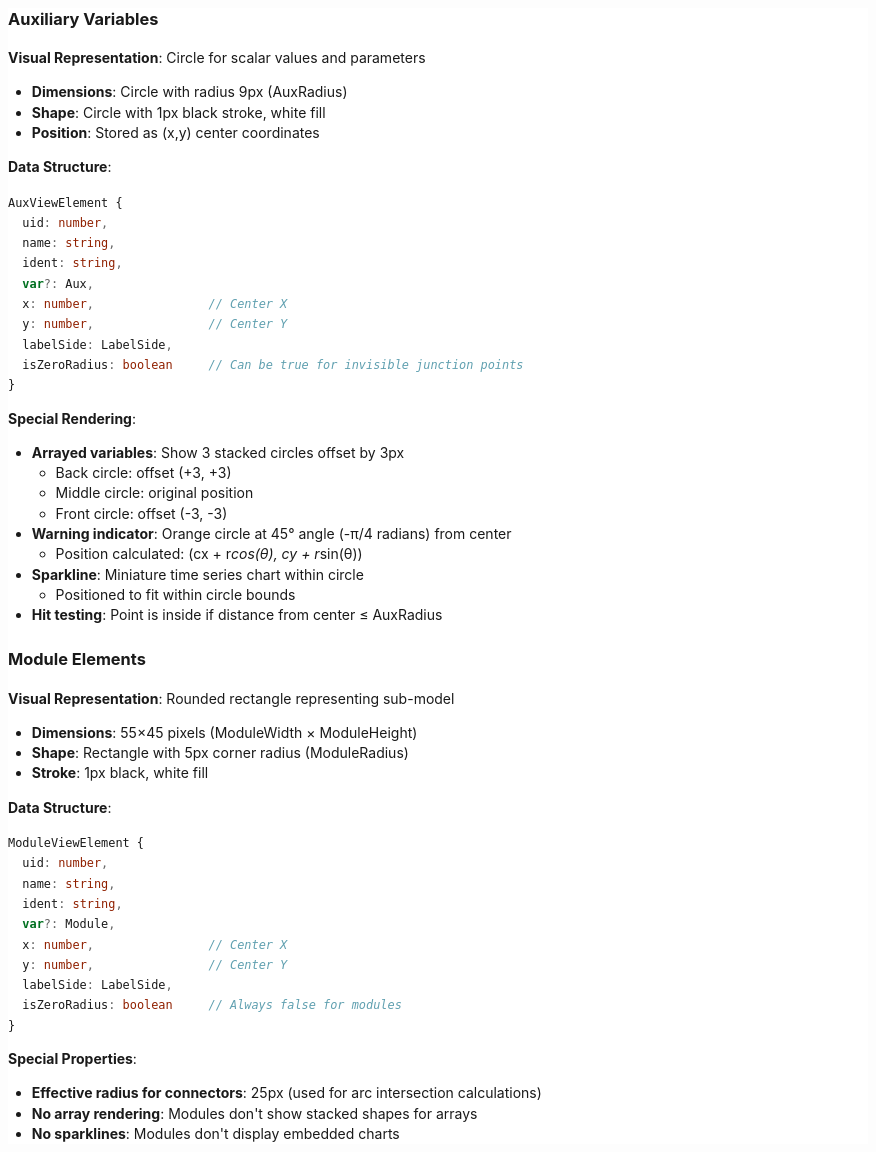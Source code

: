 ### Auxiliary Variables

**Visual Representation**: Circle for scalar values and parameters
- **Dimensions**: Circle with radius 9px (AuxRadius)
- **Shape**: Circle with 1px black stroke, white fill
- **Position**: Stored as (x,y) center coordinates

**Data Structure**:
```typescript
AuxViewElement {
  uid: number,
  name: string,
  ident: string,
  var?: Aux,
  x: number,                // Center X
  y: number,                // Center Y
  labelSide: LabelSide,
  isZeroRadius: boolean     // Can be true for invisible junction points
}
```

**Special Rendering**:
- **Arrayed variables**: Show 3 stacked circles offset by 3px
  - Back circle: offset (+3, +3)
  - Middle circle: original position
  - Front circle: offset (-3, -3)
- **Warning indicator**: Orange circle at 45° angle (-π/4 radians) from center
  - Position calculated: (cx + r*cos(θ), cy + r*sin(θ))
- **Sparkline**: Miniature time series chart within circle
  - Positioned to fit within circle bounds
- **Hit testing**: Point is inside if distance from center ≤ AuxRadius

### Module Elements

**Visual Representation**: Rounded rectangle representing sub-model
- **Dimensions**: 55×45 pixels (ModuleWidth × ModuleHeight)
- **Shape**: Rectangle with 5px corner radius (ModuleRadius)
- **Stroke**: 1px black, white fill

**Data Structure**:
```typescript
ModuleViewElement {
  uid: number,
  name: string,
  ident: string,
  var?: Module,
  x: number,                // Center X
  y: number,                // Center Y
  labelSide: LabelSide,
  isZeroRadius: boolean     // Always false for modules
}
```

**Special Properties**:
- **Effective radius for connectors**: 25px (used for arc intersection calculations)
- **No array rendering**: Modules don't show stacked shapes for arrays
- **No sparklines**: Modules don't display embedded charts

